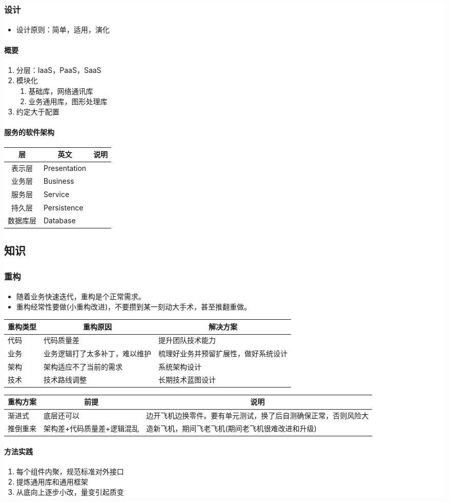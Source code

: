 ### 设计
* 设计原则：简单，适用，演化

#### 概要
  1. 分层：IaaS，PaaS，SaaS
  1. 模块化
      1. 基础库，网络通讯库
      1. 业务通用库，图形处理库
  1. 约定大于配置

#### 服务的软件架构
| 层 | 英文 | 说明 |
| :-: | - | - |
| 表示层 | Presentation |  |
| 业务层 | Business |  |
| 服务层 | Service |  |
| 持久层 | Persistence |  |
| 数据库层 | Database |  |

## 知识
### 重构
* 随着业务快速迭代，重构是个正常需求。
* 重构经常性要做(小重构改进)，不要攒到某一刻动大手术，甚至推翻重做。

| 重构类型 | 重构原因 | 解决方案 |
| - | - | - |
| 代码 | 代码质量差 | 提升团队技术能力 |
| 业务 | 业务逻辑打了太多补丁，难以维护 | 梳理好业务并预留扩展性，做好系统设计 |
| 架构 | 架构适应不了当前的需求 | 系统架构设计 |
| 技术 | 技术路线调整 | 长期技术蓝图设计 |

| 重构方案 | 前提 | 说明 |
| - | - | - |
| 渐进式 | 底层还可以 | 边开飞机边换零件。要有单元测试，换了后自测确保正常，否则风险大 |
| 推倒重来 | 架构差+代码质量差+逻辑混乱 | 造新飞机，期间飞老飞机(期间老飞机很难改进和升级) |

#### 方法实践
1. 每个组件内聚，规范标准对外接口
1. 提炼通用库和通用框架
1. 从底向上逐步小改，量变引起质变
